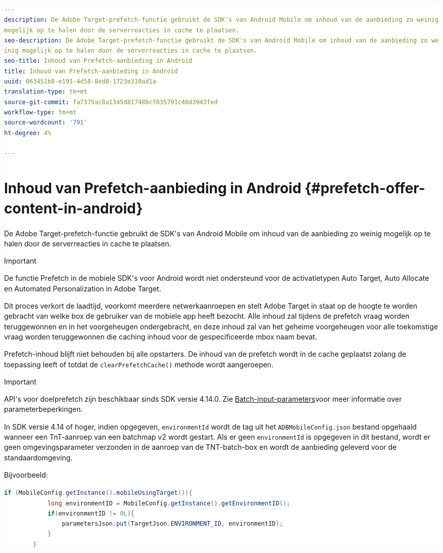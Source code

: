 ```yaml
---
description: De Adobe Target-prefetch-functie gebruikt de SDK's van Android Mobile om inhoud van de aanbieding zo weinig mogelijk op te halen door de serverreacties in cache te plaatsen.
seo-description: De Adobe Target-prefetch-functie gebruikt de SDK's van Android Mobile om inhoud van de aanbieding zo weinig mogelijk op te halen door de serverreacties in cache te plaatsen.
seo-title: Inhoud van Prefetch-aanbieding in Android
title: Inhoud van Prefetch-aanbieding in Android
uuid: 063451b8-e191-4d58-8ed8-1723e310ad1a
translation-type: tm+mt
source-git-commit: fa7375ac8a1345d81748bcf635791c46d3943fed
workflow-type: tm+mt
source-wordcount: '791'
ht-degree: 4%

---
```



# Inhoud van Prefetch-aanbieding in Android {#prefetch-offer-content-in-android}

De Adobe Target-prefetch-functie gebruikt de SDK&#39;s van Android Mobile om inhoud van de aanbieding zo weinig mogelijk op te halen door de serverreacties in cache te plaatsen.

>[!IMPORTANT]
>
>De functie Prefetch in de mobiele SDK&#39;s voor Android wordt niet ondersteund voor de activatietypen Auto Target, Auto Allocate en Automated Personalization in Adobe Target.

Dit proces verkort de laadtijd, voorkomt meerdere netwerkaanroepen en stelt Adobe Target in staat op de hoogte te worden gebracht van welke box de gebruiker van de mobiele app heeft bezocht. Alle inhoud zal tijdens de prefetch vraag worden teruggewonnen en in het voorgeheugen ondergebracht, en deze inhoud zal van het geheime voorgeheugen voor alle toekomstige vraag worden teruggewonnen die caching inhoud voor de gespecificeerde mbox naam bevat.

Prefetch-inhoud blijft niet behouden bij alle opstarters. De inhoud van de prefetch wordt in de cache geplaatst zolang de toepassing leeft of totdat de `clearPrefetchCache()` methode wordt aangeroepen.

>[!IMPORTANT]
>
>API&#39;s voor doelprefetch zijn beschikbaar sinds SDK versie 4.14.0. Zie [Batch-input-parameters](https://developers.adobetarget.com/api/#batch-input-parameters)voor meer informatie over parameterbeperkingen.

In SDK versie 4.14 of hoger, indien opgegeven, `environmentId` wordt de tag uit het `ADBMobileConfig.json` bestand opgehaald wanneer een TnT-aanroep van een batchmap v2 wordt gestart. Als er geen `environmentId` is opgegeven in dit bestand, wordt er geen omgevingsparameter verzonden in de aanroep van de TNT-batch-box en wordt de aanbieding geleverd voor de standaardomgeving.

Bijvoorbeeld:

```java
if (MobileConfig.getInstance().mobileUsingTarget()){ 
            long environmentID = MobileConfig.getInstance().getEnvironmentID(); 
            if(environmentID != 0L){ 
                parametersJson.put(TargetJson.ENVIRONMENT_ID, environmentID); 
            } 
        }
```
